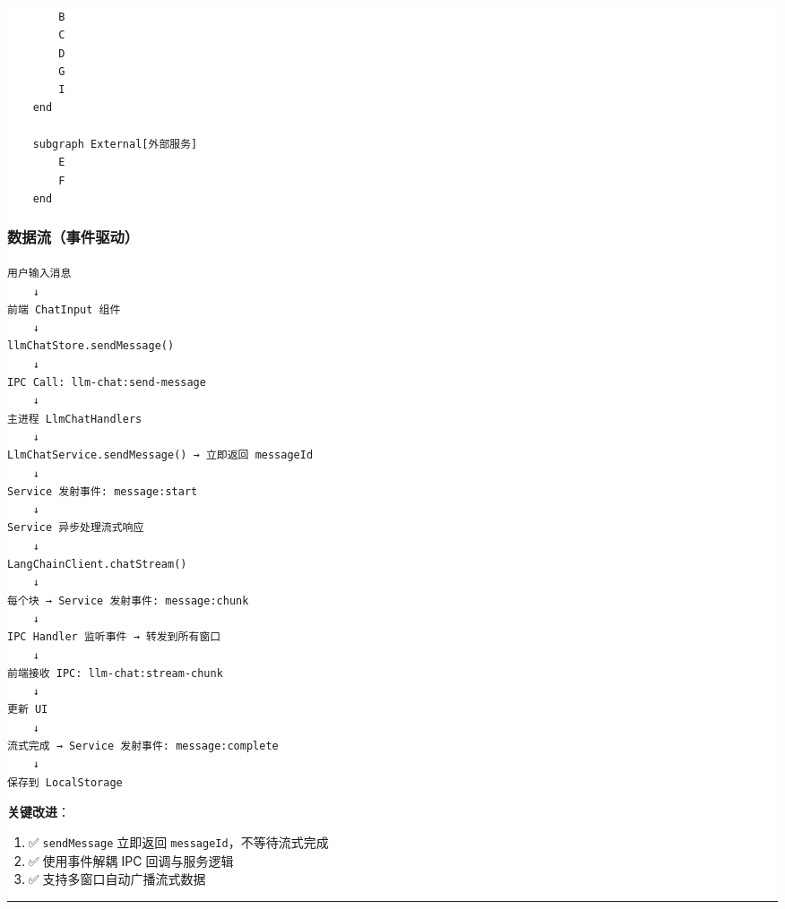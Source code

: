 ```mermaid
        B
        C
        D
        G
        I
    end
    
    subgraph External[外部服务]
        E
        F
    end
```

### 数据流（事件驱动）

```
用户输入消息
    ↓
前端 ChatInput 组件
    ↓
llmChatStore.sendMessage()
    ↓
IPC Call: llm-chat:send-message
    ↓
主进程 LlmChatHandlers
    ↓
LlmChatService.sendMessage() → 立即返回 messageId
    ↓
Service 发射事件: message:start
    ↓
Service 异步处理流式响应
    ↓
LangChainClient.chatStream()
    ↓
每个块 → Service 发射事件: message:chunk
    ↓
IPC Handler 监听事件 → 转发到所有窗口
    ↓
前端接收 IPC: llm-chat:stream-chunk
    ↓
更新 UI
    ↓
流式完成 → Service 发射事件: message:complete
    ↓
保存到 LocalStorage
```

**关键改进**：
1. ✅ `sendMessage` 立即返回 `messageId`，不等待流式完成
2. ✅ 使用事件解耦 IPC 回调与服务逻辑
3. ✅ 支持多窗口自动广播流式数据

---